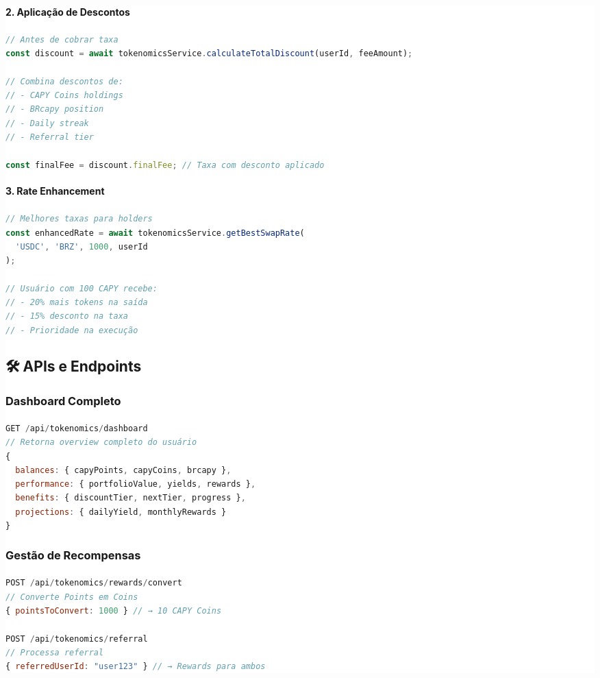 #### 2. **Aplicação de Descontos**
```javascript
// Antes de cobrar taxa
const discount = await tokenomicsService.calculateTotalDiscount(userId, feeAmount);

// Combina descontos de:
// - CAPY Coins holdings
// - BRcapy position
// - Daily streak
// - Referral tier

const finalFee = discount.finalFee; // Taxa com desconto aplicado
```

#### 3. **Rate Enhancement**
```javascript
// Melhores taxas para holders
const enhancedRate = await tokenomicsService.getBestSwapRate(
  'USDC', 'BRZ', 1000, userId
);

// Usuário com 100 CAPY recebe:
// - 20% mais tokens na saída
// - 15% desconto na taxa
// - Prioridade na execução
```

## 🛠️ APIs e Endpoints

### Dashboard Completo
```javascript
GET /api/tokenomics/dashboard
// Retorna overview completo do usuário
{
  balances: { capyPoints, capyCoins, brcapy },
  performance: { portfolioValue, yields, rewards },
  benefits: { discountTier, nextTier, progress },
  projections: { dailyYield, monthlyRewards }
}
```

### Gestão de Recompensas
```javascript
POST /api/tokenomics/rewards/convert
// Converte Points em Coins
{ pointsToConvert: 1000 } // → 10 CAPY Coins

POST /api/tokenomics/referral
// Processa referral
{ referredUserId: "user123" } // → Rewards para ambos
```
